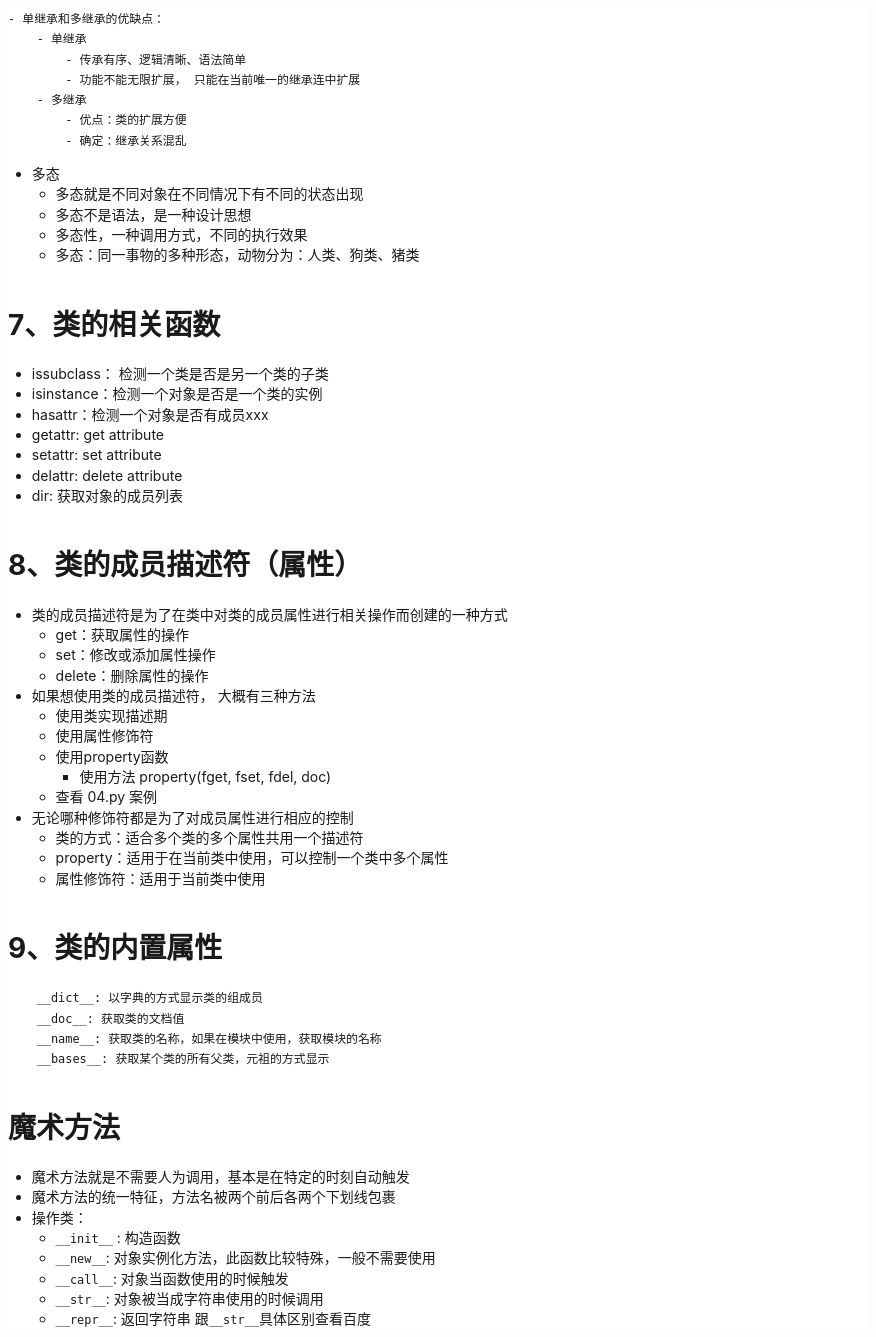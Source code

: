     - 单继承和多继承的优缺点：
        - 单继承
            - 传承有序、逻辑清晰、语法简单
            - 功能不能无限扩展， 只能在当前唯一的继承连中扩展
        - 多继承
            - 优点：类的扩展方便
            - 确定：继承关系混乱
- 多态
    - 多态就是不同对象在不同情况下有不同的状态出现
    - 多态不是语法，是一种设计思想
    - 多态性，一种调用方式，不同的执行效果
    - 多态：同一事物的多种形态，动物分为：人类、狗类、猪类
    
# 7、类的相关函数
- issubclass： 检测一个类是否是另一个类的子类
- isinstance：检测一个对象是否是一个类的实例
- hasattr：检测一个对象是否有成员xxx
- getattr: get attribute
- setattr: set attribute
- delattr: delete attribute
- dir: 获取对象的成员列表

# 8、类的成员描述符（属性）
- 类的成员描述符是为了在类中对类的成员属性进行相关操作而创建的一种方式
    - get：获取属性的操作
    - set：修改或添加属性操作
    - delete：删除属性的操作
- 如果想使用类的成员描述符， 大概有三种方法
    - 使用类实现描述期
    - 使用属性修饰符
    - 使用property函数
        - 使用方法 property(fget, fset, fdel, doc)
    - 查看 04.py 案例   
- 无论哪种修饰符都是为了对成员属性进行相应的控制
    - 类的方式：适合多个类的多个属性共用一个描述符
    - property：适用于在当前类中使用，可以控制一个类中多个属性
    - 属性修饰符：适用于当前类中使用
# 9、类的内置属性
        
        __dict__: 以字典的方式显示类的组成员
        __doc__: 获取类的文档值
        __name__: 获取类的名称，如果在模块中使用，获取模块的名称
        __bases__: 获取某个类的所有父类，元祖的方式显示
        
        
# 魔术方法
- 魔术方法就是不需要人为调用，基本是在特定的时刻自动触发
- 魔术方法的统一特征，方法名被两个前后各两个下划线包裹
- 操作类：
    - `__init__` : 构造函数
    - `__new__`: 对象实例化方法，此函数比较特殊，一般不需要使用
    - `__call__`: 对象当函数使用的时候触发
    - `__str__`: 对象被当成字符串使用的时候调用
    - `__repr__`: 返回字符串 跟`__str__`具体区别查看百度
    